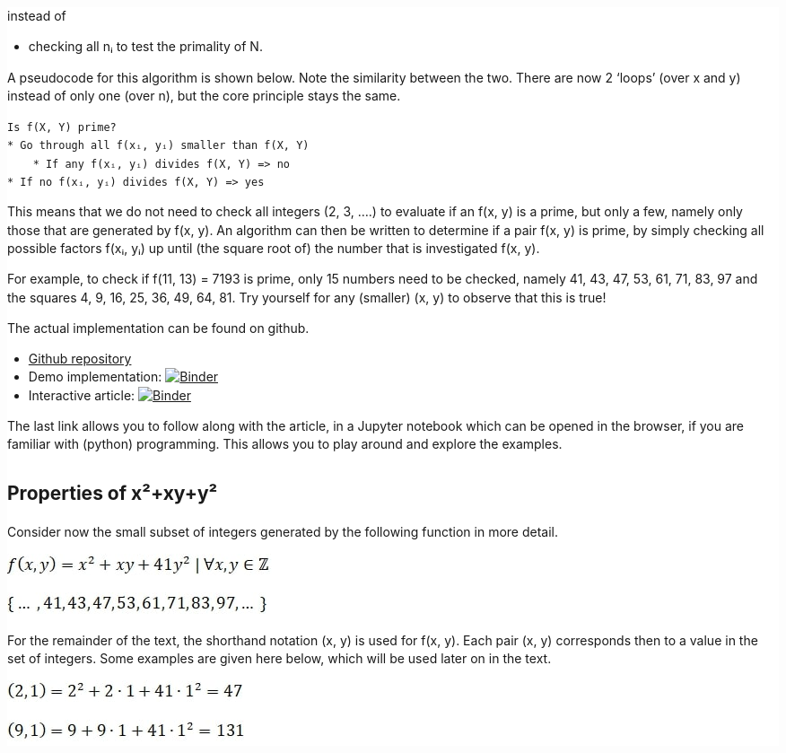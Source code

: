 instead of

* checking all nᵢ to test the primality of N.

A pseudocode for this algorithm is shown below. Note the  similarity between the two. There are now 2 ‘loops’ (over x and y) instead of only one (over n), but the core principle stays the same.

    Is f(X, Y) prime?
    * Go through all f(xᵢ, yᵢ) smaller than f(X, Y)
        * If any f(xᵢ, yᵢ) divides f(X, Y) => no
    * If no f(xᵢ, yᵢ) divides f(X, Y) => yes

This means that we do not need to check all integers (2, 3, ….) to evaluate if an f(x, y) is a prime, but only a few, namely only those that are generated by f(x, y). An algorithm can then be written to determine if a pair f(x, y) is prime, by simply checking all possible factors f(xᵢ, yᵢ) up until (the square root of) the number that is investigated f(x, y).

For example, to check if f(11, 13) = 7193 is prime, only 15 numbers need to be checked, namely 41, 43, 47, 53, 61, 71, 83, 97 and the squares 4, 9, 16, 25, 36, 49, 64, 81. Try yourself for any (smaller) (x, y) to observe that this is true!

The actual implementation can be found on github.
* [Github repository](https://github.com/PraetBen/ufd_prime_generators/tree/master/Extended_TrialDivision)
* Demo implementation: [![Binder](https://mybinder.org/badge_logo.svg)](https://mybinder.org/v2/gh/PraetBen/ufd_prime_generators/master?filepath=Extended_Trial_Division%2Fnumerical_implementation_demo.ipynb)
* Interactive article: [![Binder](https://mybinder.org/badge_logo.svg)](https://mybinder.org/v2/gh/PraetBen/ufd_prime_generators/master?filepath=Extended_Trial_Division%2Finteractive_article.ipynb)

The last link allows you to follow along with the article, in a Jupyter notebook which can be opened in the browser, if you are familiar with (python) programming. This allows you to play around and explore the examples.

## Properties of x²+xy+y²
Consider now the small subset of integers generated by the following function in more detail.

![](images/Extended_Trial_Division/image001.jpg?raw=true)

![](images/Extended_Trial_Division/image002.jpg?raw=true)

For the remainder of the text, the shorthand notation (x, y) is used for f(x, y). Each pair (x, y) corresponds then to a value in the set of integers. Some examples are given here below, which will be used later on in the text.

![](images/Extended_Trial_Division/image003.jpg?raw=true)

![](images/Extended_Trial_Division/image004.jpg?raw=true)
